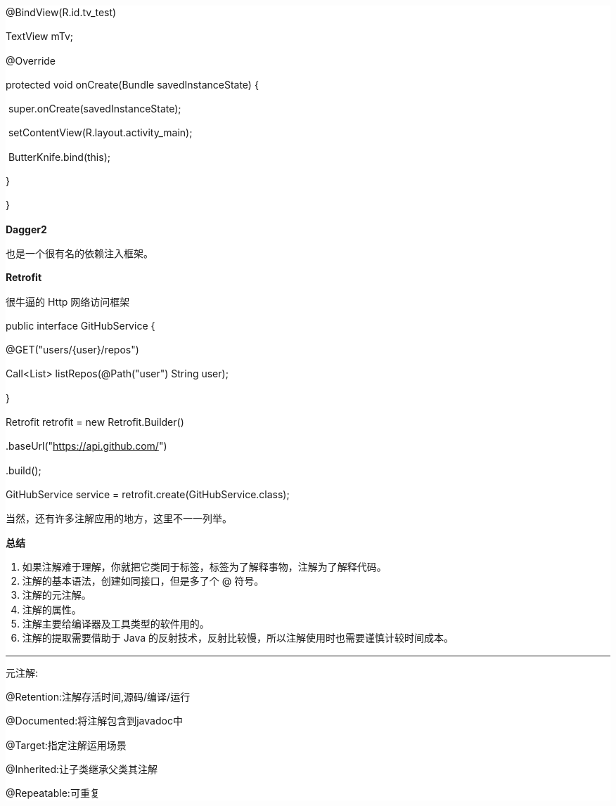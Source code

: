  

  @BindView(R.id.tv_test)

  TextView mTv;

  @Override

  protected void onCreate(Bundle savedInstanceState) {

​    super.onCreate(savedInstanceState);

​    setContentView(R.layout.activity_main);

 

​    ButterKnife.bind(this);

  }

}

**Dagger2**

也是一个很有名的依赖注入框架。 

**Retrofit**

很牛逼的 Http 网络访问框架

public interface GitHubService {

 @GET("users/{user}/repos")

 Call<List<Repo>> listRepos(@Path("user") String user);

}

 

Retrofit retrofit = new Retrofit.Builder()

  .baseUrl("https://api.github.com/")

  .build();

 

GitHubService service = retrofit.create(GitHubService.class);

当然，还有许多注解应用的地方，这里不一一列举。 

**总结**

1. 如果注解难于理解，你就把它类同于标签，标签为了解释事物，注解为了解释代码。
2. 注解的基本语法，创建如同接口，但是多了个     @ 符号。
3. 注解的元注解。
4. 注解的属性。
5. 注解主要给编译器及工具类型的软件用的。
6. 注解的提取需要借助于     Java 的反射技术，反射比较慢，所以注解使用时也需要谨慎计较时间成本。

*********************************************************************

元注解:

@Retention:注解存活时间,源码/编译/运行

@Documented:将注解包含到javadoc中

@Target:指定注解运用场景

@Inherited:让子类继承父类其注解

@Repeatable:可重复

